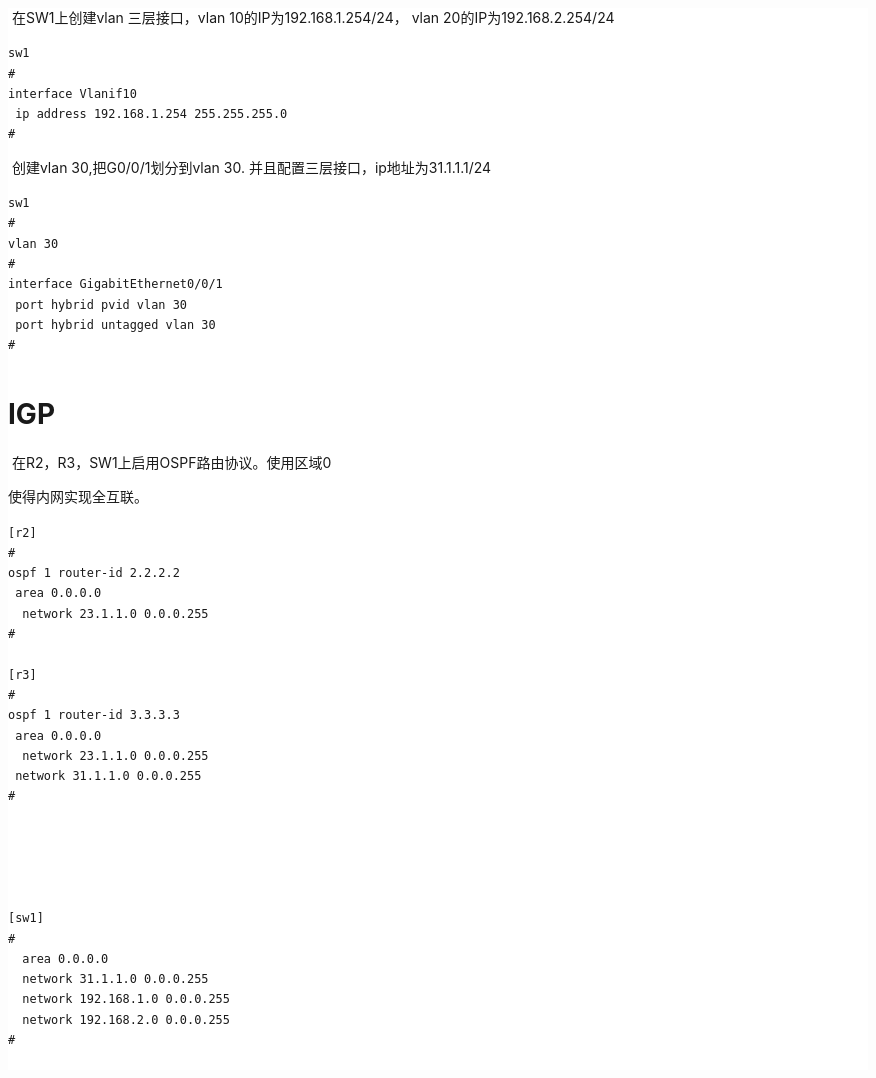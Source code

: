 ​	在SW1上创建vlan 三层接口，vlan 10的IP为192.168.1.254/24， vlan 20的IP为192.168.2.254/24

```
sw1
#
interface Vlanif10
 ip address 192.168.1.254 255.255.255.0
#

```



​	创建vlan 30,把G0/0/1划分到vlan 30. 并且配置三层接口，ip地址为31.1.1.1/24

```
sw1
#
vlan 30
#
interface GigabitEthernet0/0/1
 port hybrid pvid vlan 30
 port hybrid untagged vlan 30
#

```



# IGP

​	在R2，R3，SW1上启用OSPF路由协议。使用区域0

  使得内网实现全互联。

```
[r2]
#
ospf 1 router-id 2.2.2.2 
 area 0.0.0.0 
  network 23.1.1.0 0.0.0.255 
#

[r3]
#
ospf 1 router-id 3.3.3.3 
 area 0.0.0.0 
  network 23.1.1.0 0.0.0.255
 network 31.1.1.0 0.0.0.255 
#





[sw1]
#
  area 0.0.0.0
  network 31.1.1.0 0.0.0.255
  network 192.168.1.0 0.0.0.255
  network 192.168.2.0 0.0.0.255
#


```
